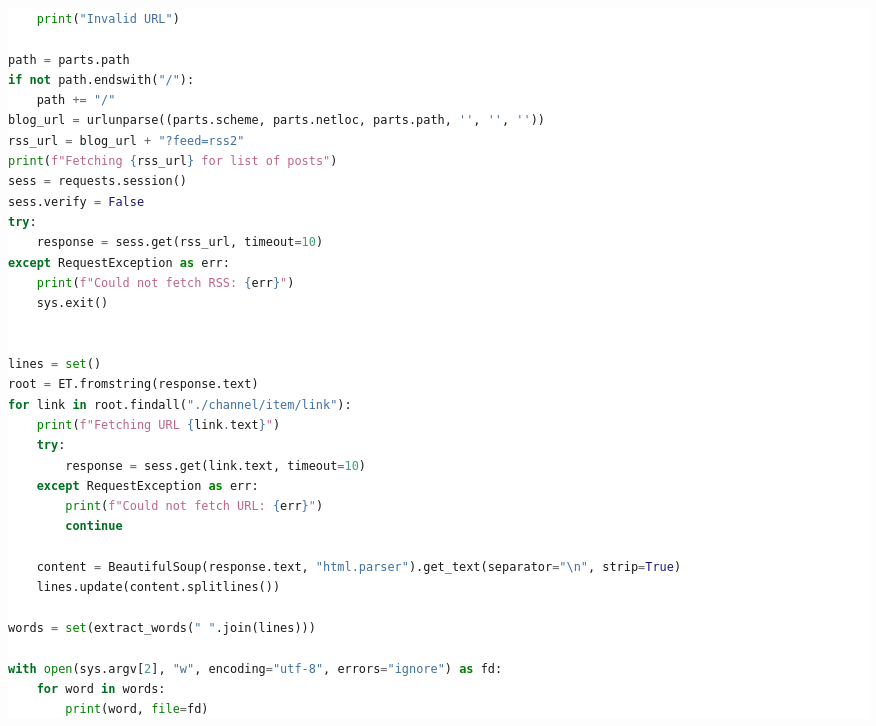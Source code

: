 ```python
    print("Invalid URL")                                                                                               
                                                                                                                       
path = parts.path                                                                                                      
if not path.endswith("/"):                                                                                             
    path += "/"                                                                                                        
blog_url = urlunparse((parts.scheme, parts.netloc, parts.path, '', '', ''))                                            
rss_url = blog_url + "?feed=rss2"                                                                                      
print(f"Fetching {rss_url} for list of posts")                                                                         
sess = requests.session()                                                                                              
sess.verify = False                                                                                                    
try:                                                                                                                   
    response = sess.get(rss_url, timeout=10)                                                                           
except RequestException as err:                                                                                        
    print(f"Could not fetch RSS: {err}")                                                                               
    sys.exit()


lines = set()                                                                                                          
root = ET.fromstring(response.text)                                                                                    
for link in root.findall("./channel/item/link"):                                                                       
    print(f"Fetching URL {link.text}")                                                                                 
    try:                                                                                                               
        response = sess.get(link.text, timeout=10)                                                                     
    except RequestException as err:                                                                                    
        print(f"Could not fetch URL: {err}")                                                                           
        continue                                                                                                       
                                                                                                                       
    content = BeautifulSoup(response.text, "html.parser").get_text(separator="\n", strip=True)                         
    lines.update(content.splitlines())                                                                                 
                                                                                                                       
words = set(extract_words(" ".join(lines)))                                                                            
                                                                                                                       
with open(sys.argv[2], "w", encoding="utf-8", errors="ignore") as fd:                                                  
    for word in words:                                                                                                 
        print(word, file=fd)
```